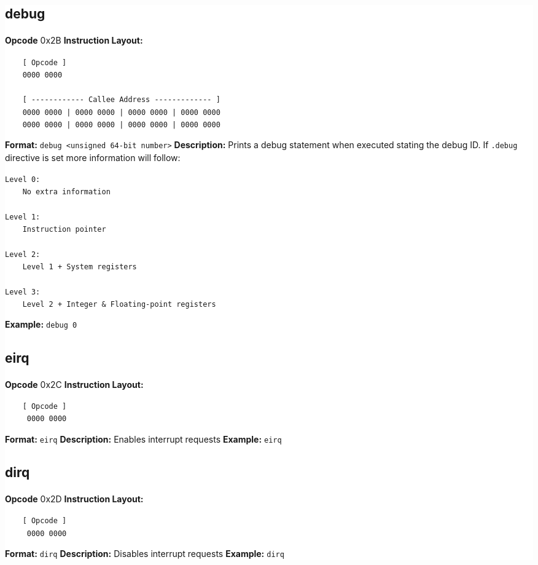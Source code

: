
## debug
**Opcode** 0x2B
**Instruction Layout:**
```
	[ Opcode ]
	0000 0000 

	[ ------------ Callee Address ------------- ]
	0000 0000 | 0000 0000 | 0000 0000 | 0000 0000 
	0000 0000 | 0000 0000 | 0000 0000 | 0000 0000 
```
**Format:** `debug <unsigned 64-bit number>`
**Description:** Prints a debug statement when executed stating the debug ID. 
If `.debug` directive is set more information will follow: 

```
Level 0:
	No extra information

Level 1:
	Instruction pointer

Level 2:
	Level 1 + System registers

Level 3:
	Level 2 + Integer & Floating-point registers
```

**Example:**	`debug 0` 

## eirq
**Opcode** 0x2C
**Instruction Layout:**
```
	[ Opcode ]
 	 0000 0000 
```
**Format:** `eirq`
**Description:** Enables interrupt requests
**Example:**	`eirq` 

## dirq
**Opcode** 0x2D
**Instruction Layout:**
```
	[ Opcode ]
 	 0000 0000 
```
**Format:** `dirq`
**Description:** Disables interrupt requests
**Example:**	`dirq` 